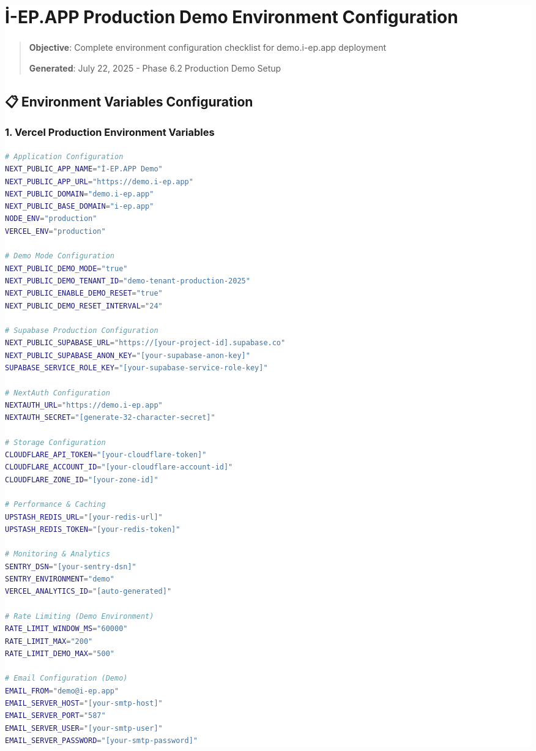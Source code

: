 # İ-EP.APP Production Demo Environment Configuration

> **Objective**: Complete environment configuration checklist for demo.i-ep.app deployment
> 
> **Generated**: July 22, 2025 - Phase 6.2 Production Demo Setup

## 📋 Environment Variables Configuration

### 1. Vercel Production Environment Variables

```bash
# Application Configuration
NEXT_PUBLIC_APP_NAME="İ-EP.APP Demo"
NEXT_PUBLIC_APP_URL="https://demo.i-ep.app"
NEXT_PUBLIC_DOMAIN="demo.i-ep.app"
NEXT_PUBLIC_BASE_DOMAIN="i-ep.app"
NODE_ENV="production"
VERCEL_ENV="production"

# Demo Mode Configuration
NEXT_PUBLIC_DEMO_MODE="true"
NEXT_PUBLIC_DEMO_TENANT_ID="demo-tenant-production-2025"
NEXT_PUBLIC_ENABLE_DEMO_RESET="true"
NEXT_PUBLIC_DEMO_RESET_INTERVAL="24"

# Supabase Production Configuration
NEXT_PUBLIC_SUPABASE_URL="https://[your-project-id].supabase.co"
NEXT_PUBLIC_SUPABASE_ANON_KEY="[your-supabase-anon-key]"
SUPABASE_SERVICE_ROLE_KEY="[your-supabase-service-role-key]"

# NextAuth Configuration
NEXTAUTH_URL="https://demo.i-ep.app"
NEXTAUTH_SECRET="[generate-32-character-secret]"

# Storage Configuration
CLOUDFLARE_API_TOKEN="[your-cloudflare-token]"
CLOUDFLARE_ACCOUNT_ID="[your-cloudflare-account-id]"
CLOUDFLARE_ZONE_ID="[your-zone-id]"

# Performance & Caching
UPSTASH_REDIS_URL="[your-redis-url]"
UPSTASH_REDIS_TOKEN="[your-redis-token]"

# Monitoring & Analytics
SENTRY_DSN="[your-sentry-dsn]"
SENTRY_ENVIRONMENT="demo"
VERCEL_ANALYTICS_ID="[auto-generated]"

# Rate Limiting (Demo Environment)
RATE_LIMIT_WINDOW_MS="60000"
RATE_LIMIT_MAX="200"
RATE_LIMIT_DEMO_MAX="500"

# Email Configuration (Demo)
EMAIL_FROM="demo@i-ep.app"
EMAIL_SERVER_HOST="[your-smtp-host]"
EMAIL_SERVER_PORT="587"
EMAIL_SERVER_USER="[your-smtp-user]"
EMAIL_SERVER_PASSWORD="[your-smtp-password]"
```
